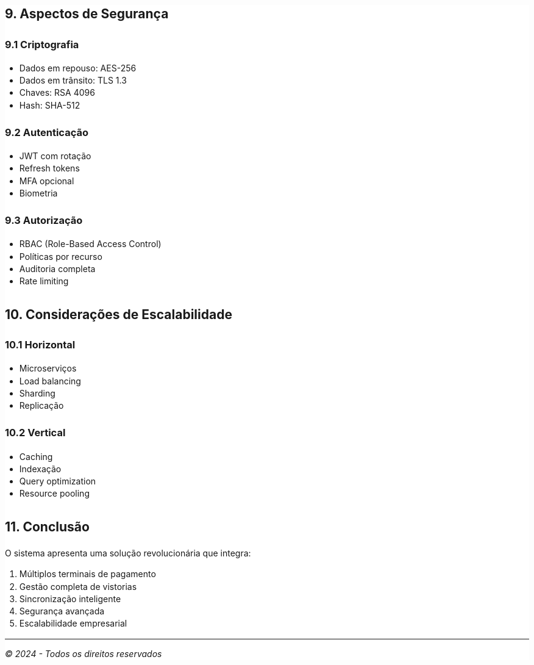## 9. Aspectos de Segurança

### 9.1 Criptografia
- Dados em repouso: AES-256
- Dados em trânsito: TLS 1.3
- Chaves: RSA 4096
- Hash: SHA-512

### 9.2 Autenticação
- JWT com rotação
- Refresh tokens
- MFA opcional
- Biometria

### 9.3 Autorização
- RBAC (Role-Based Access Control)
- Políticas por recurso
- Auditoria completa
- Rate limiting

## 10. Considerações de Escalabilidade

### 10.1 Horizontal
- Microserviços
- Load balancing
- Sharding
- Replicação

### 10.2 Vertical
- Caching
- Indexação
- Query optimization
- Resource pooling

## 11. Conclusão

O sistema apresenta uma solução revolucionária que integra:
1. Múltiplos terminais de pagamento
2. Gestão completa de vistorias
3. Sincronização inteligente
4. Segurança avançada
5. Escalabilidade empresarial

---

*© 2024 - Todos os direitos reservados*
